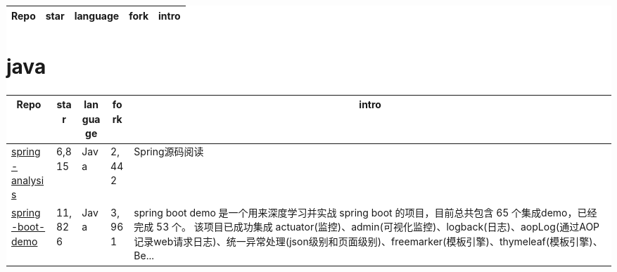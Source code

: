 Repo|star|language|fork|intro
-|-|-|-|-



# java

Repo|star|language|fork|intro
-|-|-|-|-
[spring-analysis](https://github.com/seaswalker/spring-analysis)|6,815|Java|2,442|Spring源码阅读
[spring-boot-demo](https://github.com/xkcoding/spring-boot-demo)|11,826|Java|3,961|spring boot demo 是一个用来深度学习并实战 spring boot 的项目，目前总共包含 65 个集成demo，已经完成 53 个。 该项目已成功集成 actuator(监控)、admin(可视化监控)、logback(日志)、aopLog(通过AOP记录web请求日志)、统一异常处理(json级别和页面级别)、freemarker(模板引擎)、thymeleaf(模板引擎)、Be...
